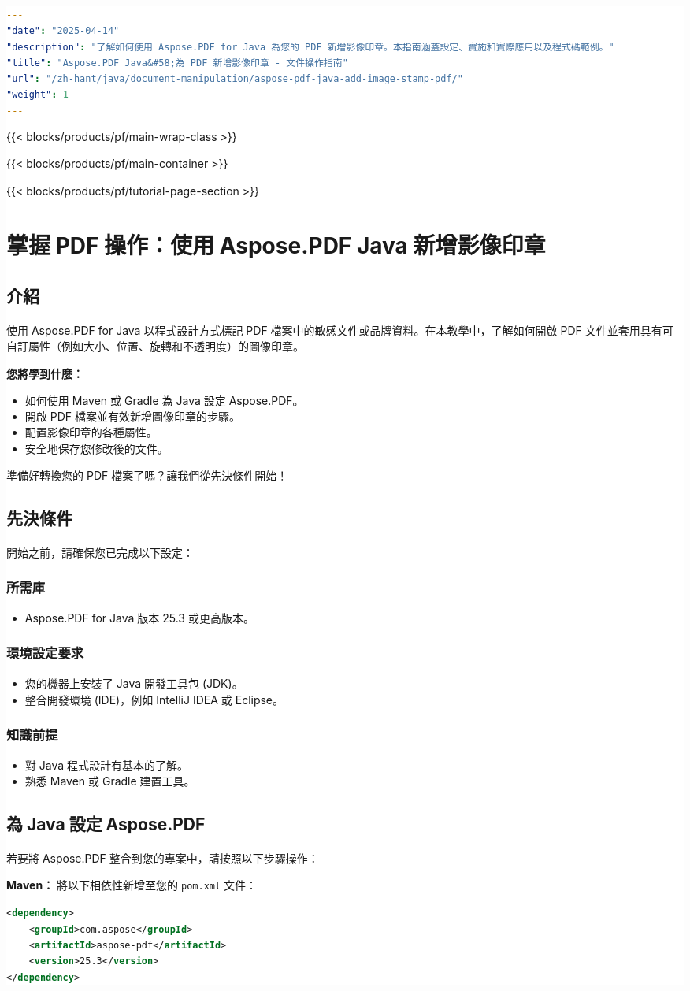 ```yaml
---
"date": "2025-04-14"
"description": "了解如何使用 Aspose.PDF for Java 為您的 PDF 新增影像印章。本指南涵蓋設定、實施和實際應用以及程式碼範例。"
"title": "Aspose.PDF Java&#58;為 PDF 新增影像印章 - 文件操作指南"
"url": "/zh-hant/java/document-manipulation/aspose-pdf-java-add-image-stamp-pdf/"
"weight": 1
---
```


{{< blocks/products/pf/main-wrap-class >}}

{{< blocks/products/pf/main-container >}}

{{< blocks/products/pf/tutorial-page-section >}}
# 掌握 PDF 操作：使用 Aspose.PDF Java 新增影像印章

## 介紹

使用 Aspose.PDF for Java 以程式設計方式標記 PDF 檔案中的敏感文件或品牌資料。在本教學中，了解如何開啟 PDF 文件並套用具有可自訂屬性（例如大小、位置、旋轉和不透明度）的圖像印章。

**您將學到什麼：**
- 如何使用 Maven 或 Gradle 為 Java 設定 Aspose.PDF。
- 開啟 PDF 檔案並有效新增圖像印章的步驟。
- 配置影像印章的各種屬性。
- 安全地保存您修改後的文件。

準備好轉換您的 PDF 檔案了嗎？讓我們從先決條件開始！

## 先決條件

開始之前，請確保您已完成以下設定：

### 所需庫
- Aspose.PDF for Java 版本 25.3 或更高版本。

### 環境設定要求
- 您的機器上安裝了 Java 開發工具包 (JDK)。
- 整合開發環境 (IDE)，例如 IntelliJ IDEA 或 Eclipse。

### 知識前提
- 對 Java 程式設計有基本的了解。
- 熟悉 Maven 或 Gradle 建置工具。

## 為 Java 設定 Aspose.PDF

若要將 Aspose.PDF 整合到您的專案中，請按照以下步驟操作：

**Maven：**
將以下相依性新增至您的 `pom.xml` 文件：
```xml
<dependency>
    <groupId>com.aspose</groupId>
    <artifactId>aspose-pdf</artifactId>
    <version>25.3</version>
</dependency>
```
